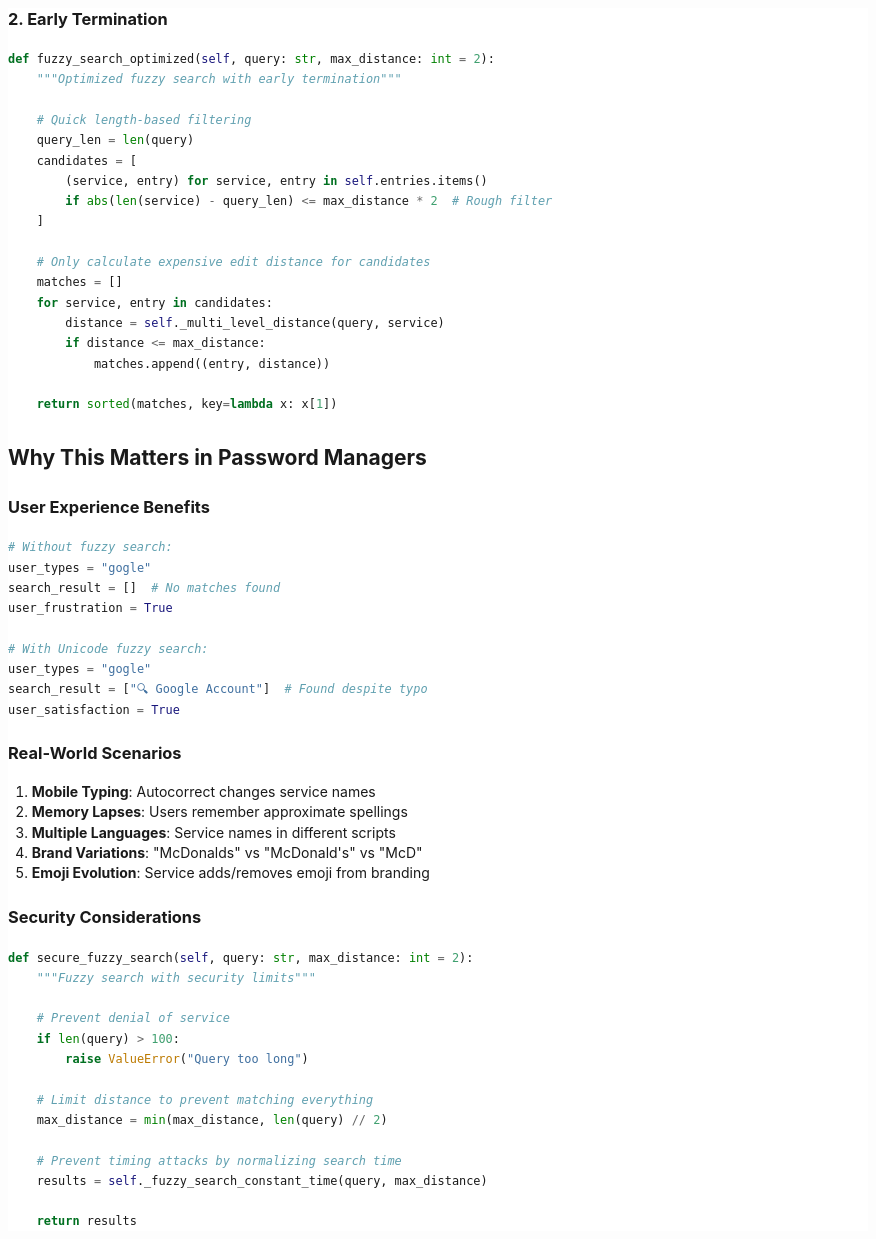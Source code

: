 ### 2. Early Termination
```python
def fuzzy_search_optimized(self, query: str, max_distance: int = 2):
    """Optimized fuzzy search with early termination"""

    # Quick length-based filtering
    query_len = len(query)
    candidates = [
        (service, entry) for service, entry in self.entries.items()
        if abs(len(service) - query_len) <= max_distance * 2  # Rough filter
    ]

    # Only calculate expensive edit distance for candidates
    matches = []
    for service, entry in candidates:
        distance = self._multi_level_distance(query, service)
        if distance <= max_distance:
            matches.append((entry, distance))

    return sorted(matches, key=lambda x: x[1])
```

## Why This Matters in Password Managers

### User Experience Benefits
```python
# Without fuzzy search:
user_types = "gogle"
search_result = []  # No matches found
user_frustration = True

# With Unicode fuzzy search:
user_types = "gogle"
search_result = ["🔍 Google Account"]  # Found despite typo
user_satisfaction = True
```

### Real-World Scenarios
1. **Mobile Typing**: Autocorrect changes service names
2. **Memory Lapses**: Users remember approximate spellings
3. **Multiple Languages**: Service names in different scripts
4. **Brand Variations**: "McDonalds" vs "McDonald's" vs "McD"
5. **Emoji Evolution**: Service adds/removes emoji from branding

### Security Considerations
```python
def secure_fuzzy_search(self, query: str, max_distance: int = 2):
    """Fuzzy search with security limits"""

    # Prevent denial of service
    if len(query) > 100:
        raise ValueError("Query too long")

    # Limit distance to prevent matching everything
    max_distance = min(max_distance, len(query) // 2)

    # Prevent timing attacks by normalizing search time
    results = self._fuzzy_search_constant_time(query, max_distance)

    return results
```
